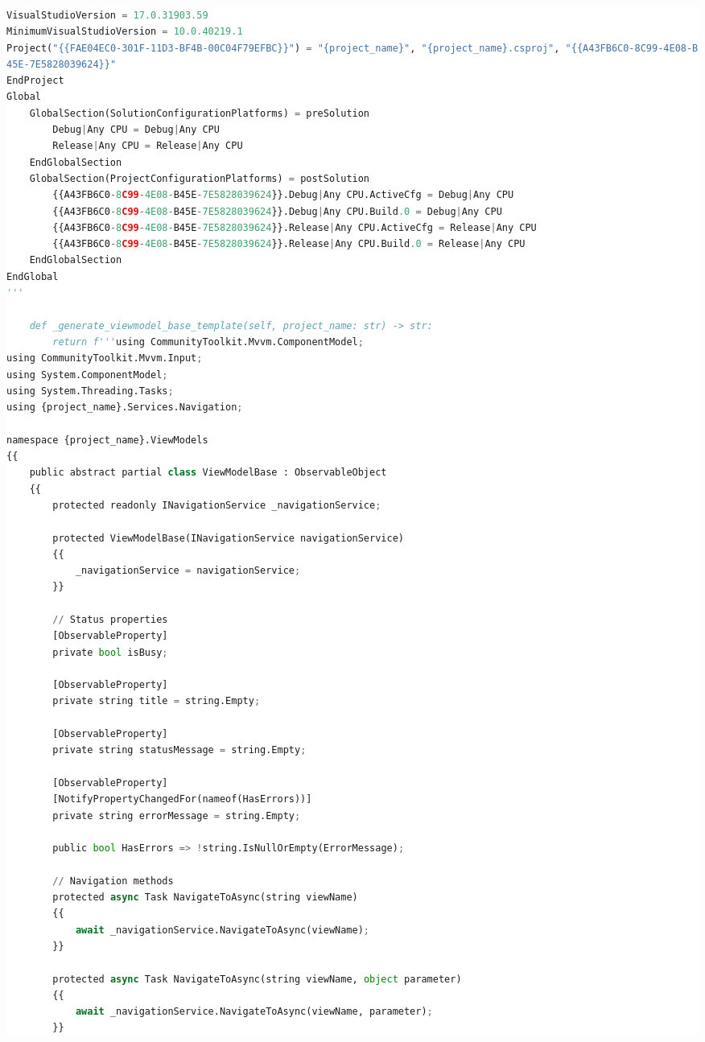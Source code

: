 ```python
VisualStudioVersion = 17.0.31903.59
MinimumVisualStudioVersion = 10.0.40219.1
Project("{{FAE04EC0-301F-11D3-BF4B-00C04F79EFBC}}") = "{project_name}", "{project_name}.csproj", "{{A43FB6C0-8C99-4E08-B45E-7E5828039624}}"
EndProject
Global
    GlobalSection(SolutionConfigurationPlatforms) = preSolution
        Debug|Any CPU = Debug|Any CPU
        Release|Any CPU = Release|Any CPU
    EndGlobalSection
    GlobalSection(ProjectConfigurationPlatforms) = postSolution
        {{A43FB6C0-8C99-4E08-B45E-7E5828039624}}.Debug|Any CPU.ActiveCfg = Debug|Any CPU
        {{A43FB6C0-8C99-4E08-B45E-7E5828039624}}.Debug|Any CPU.Build.0 = Debug|Any CPU
        {{A43FB6C0-8C99-4E08-B45E-7E5828039624}}.Release|Any CPU.ActiveCfg = Release|Any CPU
        {{A43FB6C0-8C99-4E08-B45E-7E5828039624}}.Release|Any CPU.Build.0 = Release|Any CPU
    EndGlobalSection
EndGlobal
'''

    def _generate_viewmodel_base_template(self, project_name: str) -> str:
        return f'''using CommunityToolkit.Mvvm.ComponentModel;
using CommunityToolkit.Mvvm.Input;
using System.ComponentModel;
using System.Threading.Tasks;
using {project_name}.Services.Navigation;

namespace {project_name}.ViewModels
{{
    public abstract partial class ViewModelBase : ObservableObject
    {{
        protected readonly INavigationService _navigationService;

        protected ViewModelBase(INavigationService navigationService)
        {{
            _navigationService = navigationService;
        }}

        // Status properties
        [ObservableProperty]
        private bool isBusy;

        [ObservableProperty]
        private string title = string.Empty;

        [ObservableProperty]
        private string statusMessage = string.Empty;

        [ObservableProperty]
        [NotifyPropertyChangedFor(nameof(HasErrors))]
        private string errorMessage = string.Empty;

        public bool HasErrors => !string.IsNullOrEmpty(ErrorMessage);

        // Navigation methods
        protected async Task NavigateToAsync(string viewName)
        {{
            await _navigationService.NavigateToAsync(viewName);
        }}

        protected async Task NavigateToAsync(string viewName, object parameter)
        {{
            await _navigationService.NavigateToAsync(viewName, parameter);
        }}
```